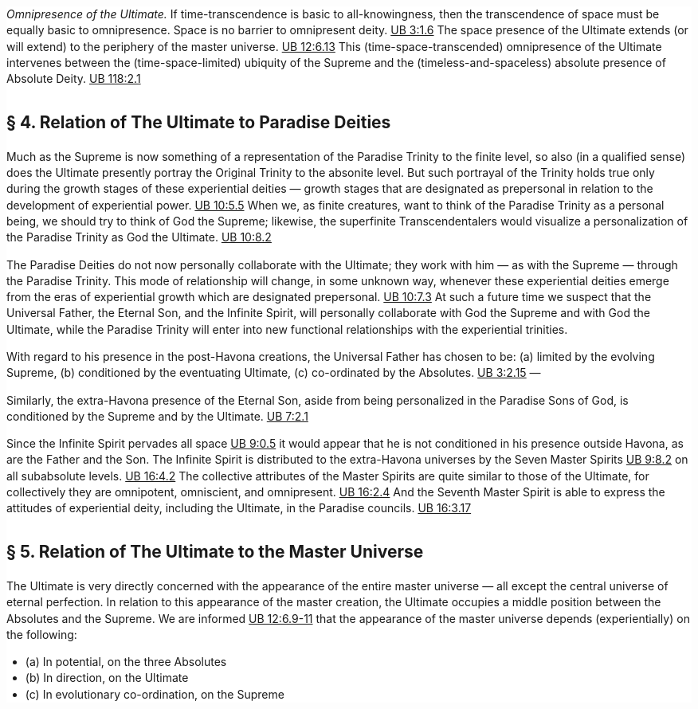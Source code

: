 _Omnipresence of the Ultimate._ If time-transcendence is basic to all-knowingness, then the transcendence of space must be equally basic to omnipresence. Space is no barrier to omnipresent deity. <a id="s162_196"></a>[UB 3:1.6](/en/The_Urantia_Book/3#p1_6) The space presence of the Ultimate extends (or will extend) to the periphery of the master universe. <a id="s162_337"></a>[UB 12:6.13](/en/The_Urantia_Book/12#p6_13) This (time-space-transcended) omnipresence of the Ultimate intervenes between the (time-space-limited) ubiquity of the Supreme and the (timeless-and-spaceless) absolute presence of Absolute Deity. <a id="s162_578"></a>[UB 118:2.1](/en/The_Urantia_Book/118#p2_1)

## § 4. Relation of The Ultimate to Paradise Deities

Much as the Supreme is now something of a representation of the Paradise Trinity to the finite level, so also (in a qualified sense) does the Ultimate presently portray the Original Trinity to the absonite level. But such portrayal of the Trinity holds true only during the growth stages of these experiential deities — growth stages that are designated as prepersonal in relation to the development of experiential power. <a id="s166_423"></a>[UB 10:5.5](/en/The_Urantia_Book/10#p5_5) When we, as finite creatures, want to think of the Paradise Trinity as a personal being, we should try to think of God the Supreme; likewise, the superfinite Transcendentalers would visualize a personalization of the Paradise Trinity as God the Ultimate. <a id="s166_720"></a>[UB 10:8.2](/en/The_Urantia_Book/10#p8_2)

The Paradise Deities do not now personally collaborate with the Ultimate; they work with him — as with the Supreme — through the Paradise Trinity. This mode of relationship will change, in some unknown way, whenever these experiential deities emerge from the eras of experiential growth which are designated prepersonal. <a id="s168_321"></a>[UB 10:7.3](/en/The_Urantia_Book/10#p7_3) At such a future time we suspect that the Universal Father, the Eternal Son, and the Infinite Spirit, will personally collaborate with God the Supreme and with God the Ultimate, while the Paradise Trinity will enter into new functional relationships with the experiential trinities.

With regard to his presence in the post-Havona creations, the Universal Father has chosen to be: (a) limited by the evolving Supreme, (b) conditioned by the eventuating Ultimate, (c) co-ordinated by the Absolutes. <a id="s170_214"></a>[UB 3:2.15](/en/The_Urantia_Book/3#p2_15) —

Similarly, the extra-Havona presence of the Eternal Son, aside from being personalized in the Paradise Sons of God, is conditioned by the Supreme and by the Ultimate. <a id="s172_167"></a>[UB 7:2.1](/en/The_Urantia_Book/7#p2_1)

Since the Infinite Spirit pervades all space <a id="s174_45"></a>[UB 9:0.5](/en/The_Urantia_Book/9#p0_5) it would appear that he is not conditioned in his presence outside Havona, as are the Father and the Son. The Infinite Spirit is distributed to the extra-Havona universes by the Seven Master Spirits <a id="s174_284"></a>[UB 9:8.2](/en/The_Urantia_Book/9#p8_2) on all subabsolute levels. <a id="s174_351"></a>[UB 16:4.2](/en/The_Urantia_Book/16#p4_2) The collective attributes of the Master Spirits are quite similar to those of the Ultimate, for collectively they are omnipotent, omniscient, and omnipresent. <a id="s174_552"></a>[UB 16:2.4](/en/The_Urantia_Book/16#p2_4) And the Seventh Master Spirit is able to express the attitudes of experiential deity, including the Ultimate, in the Paradise councils. <a id="s174_730"></a>[UB 16:3.17](/en/The_Urantia_Book/16#p3_17)

## § 5. Relation of The Ultimate to the Master Universe

The Ultimate is very directly concerned with the appearance of the entire master universe — all except the central universe of eternal perfection. In relation to this appearance of the master creation, the Ultimate occupies a middle position between the Absolutes and the Supreme. We are informed <a id="s178_297"></a>[UB 12:6.9-11](/en/The_Urantia_Book/12#p6_9) that the appearance of the master universe depends (experientially) on the following:
- (a) In potential, on the three Absolutes
- (b) In direction, on the Ultimate
- (c) In evolutionary co-ordination, on the Supreme
